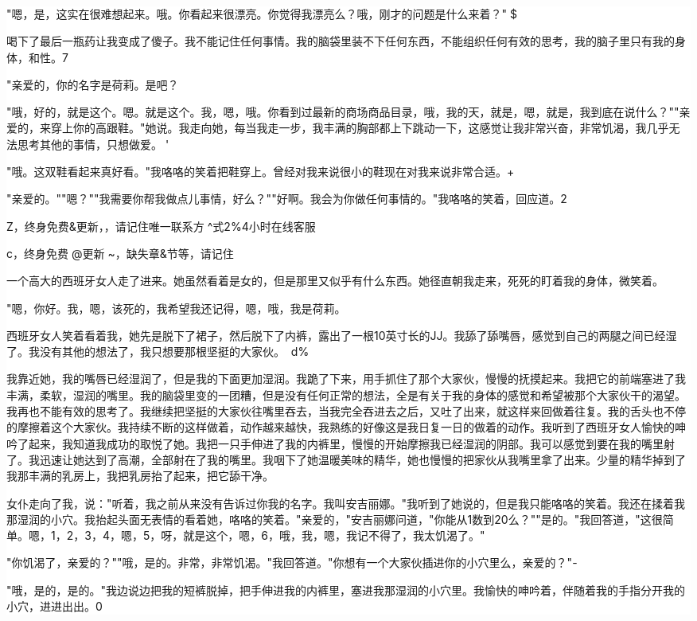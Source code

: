 
"嗯，是，这实在很难想起来。哦。你看起来很漂亮。你觉得我漂亮么？哦，刚才的问题是什么来着？" $



喝下了最后一瓶药让我变成了傻子。我不能记住任何事情。我的脑袋里装不下任何东西，不能组织任何有效的思考，我的脑子里只有我的身体，和性。7



"亲爱的，你的名字是荷莉。是吧？





"哦，好的，就是这个。嗯。就是这个。我，嗯，哦。你看到过最新的商场商品目录，哦，我的天，就是，嗯，就是，我到底在说什么？""亲爱的，来穿上你的高跟鞋。"她说。我走向她，每当我走一步，我丰满的胸部都上下跳动一下，这感觉让我非常兴奋，非常饥渴，我几乎无法思考其他的事情，只想做爱。 '



"哦。这双鞋看起来真好看。"我咯咯的笑着把鞋穿上。曾经对我来说很小的鞋现在对我来说非常合适。+





"亲爱的。""嗯？""我需要你帮我做点儿事情，好么？""好啊。我会为你做任何事情的。"我咯咯的笑着，回应道。2

Z，终身免费&更新，，请记住唯一联系方 ^式2%4小时在线客服



c，终身免费 @更新 ~，缺失章&节等，请记住



一个高大的西班牙女人走了进来。她虽然看着是女的，但是那里又似乎有什么东西。她径直朝我走来，死死的盯着我的身体，微笑着。





"嗯，你好。我，嗯，该死的，我希望我还记得，嗯，哦，我是荷莉。



西班牙女人笑着看着我，她先是脱下了裙子，然后脱下了内裤，露出了一根10英寸长的JJ。我舔了舔嘴唇，感觉到自己的两腿之间已经湿了。我没有其他的想法了，我只想要那根坚挺的大家伙。  d%





我靠近她，我的嘴唇已经湿润了，但是我的下面更加湿润。我跪了下来，用手抓住了那个大家伙，慢慢的抚摸起来。我把它的前端塞进了我丰满，柔软，湿润的嘴里。我的脑袋里变的一团糟，但是没有任何正常的想法，全是有关于我的身体的感觉和希望被那个大家伙干的渴望。我再也不能有效的思考了。我继续把坚挺的大家伙往嘴里吞去，当我完全吞进去之后，又吐了出来，就这样来回做着往复。我的舌头也不停的摩擦着这个大家伙。我持续不断的这样做着，动作越来越快，我熟练的好像这是我日复一日的做着的动作。我听到了西班牙女人愉快的呻吟了起来，我知道我成功的取悦了她。我把一只手伸进了我的内裤里，慢慢的开始摩擦我已经湿润的阴部。我可以感觉到要在我的嘴里射了。我迅速让她达到了高潮，全部射在了我的嘴里。我咽下了她温暖美味的精华，她也慢慢的把家伙从我嘴里拿了出来。少量的精华掉到了我那丰满的乳房上，我把乳房抬了起来，把它舔干净。





女仆走向了我，说："听着，我之前从来没有告诉过你我的名字。我叫安吉丽娜。"我听到了她说的，但是我只能咯咯的笑着。我还在揉着我那湿润的小穴。我抬起头面无表情的看着她，咯咯的笑着。"亲爱的，"安吉丽娜问道，"你能从1数到20么？""是的。"我回答道，"这很简单。嗯，1，2，3，4，嗯，5，呀，就是这个，嗯，6，哦，我，嗯，我记不得了，我太饥渴了。"





"你饥渴了，亲爱的？""哦，是的。非常，非常饥渴。"我回答道。"你想有一个大家伙插进你的小穴里么，亲爱的？"-





"哦，是的，是的。"我边说边把我的短裤脱掉，把手伸进我的内裤里，塞进我那湿润的小穴里。我愉快的呻吟着，伴随着我的手指分开我的小穴，进进出出。0
